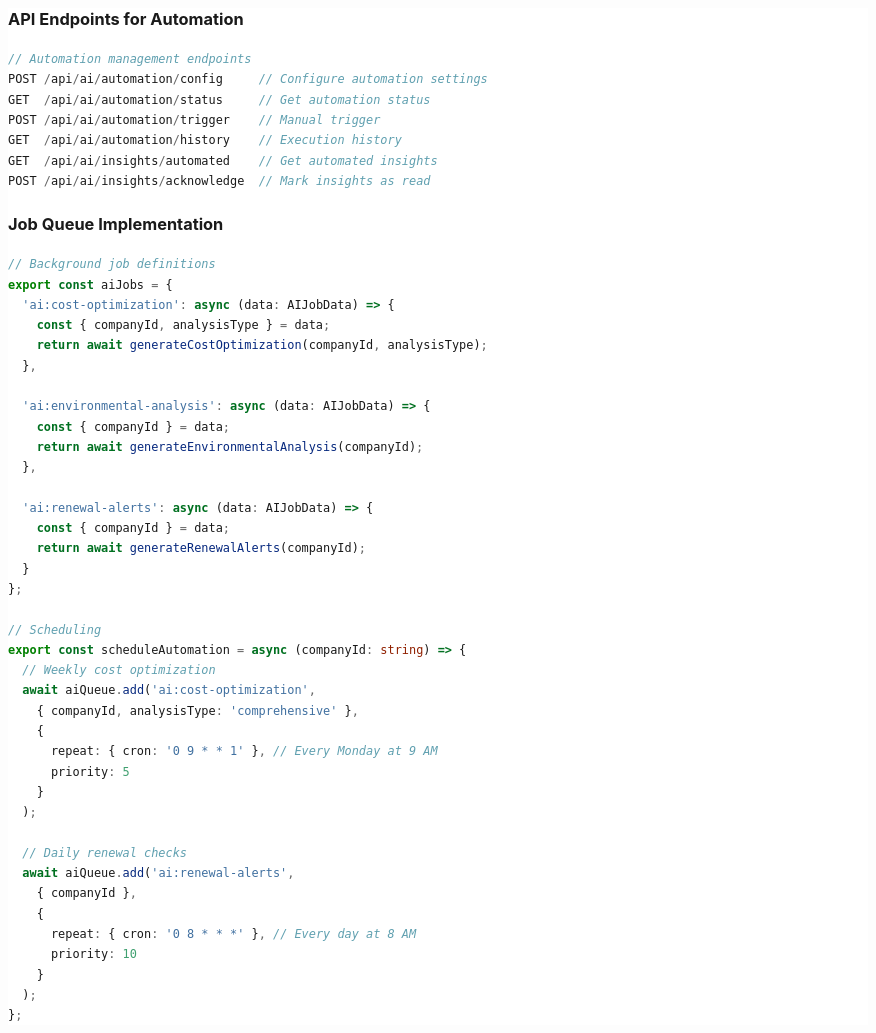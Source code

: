### API Endpoints for Automation

```typescript
// Automation management endpoints
POST /api/ai/automation/config     // Configure automation settings
GET  /api/ai/automation/status     // Get automation status
POST /api/ai/automation/trigger    // Manual trigger
GET  /api/ai/automation/history    // Execution history
GET  /api/ai/insights/automated    // Get automated insights
POST /api/ai/insights/acknowledge  // Mark insights as read
```

### Job Queue Implementation

```typescript
// Background job definitions
export const aiJobs = {
  'ai:cost-optimization': async (data: AIJobData) => {
    const { companyId, analysisType } = data;
    return await generateCostOptimization(companyId, analysisType);
  },
  
  'ai:environmental-analysis': async (data: AIJobData) => {
    const { companyId } = data;
    return await generateEnvironmentalAnalysis(companyId);
  },
  
  'ai:renewal-alerts': async (data: AIJobData) => {
    const { companyId } = data;
    return await generateRenewalAlerts(companyId);
  }
};

// Scheduling
export const scheduleAutomation = async (companyId: string) => {
  // Weekly cost optimization
  await aiQueue.add('ai:cost-optimization', 
    { companyId, analysisType: 'comprehensive' },
    { 
      repeat: { cron: '0 9 * * 1' }, // Every Monday at 9 AM
      priority: 5 
    }
  );
  
  // Daily renewal checks
  await aiQueue.add('ai:renewal-alerts',
    { companyId },
    { 
      repeat: { cron: '0 8 * * *' }, // Every day at 8 AM
      priority: 10 
    }
  );
};
```
